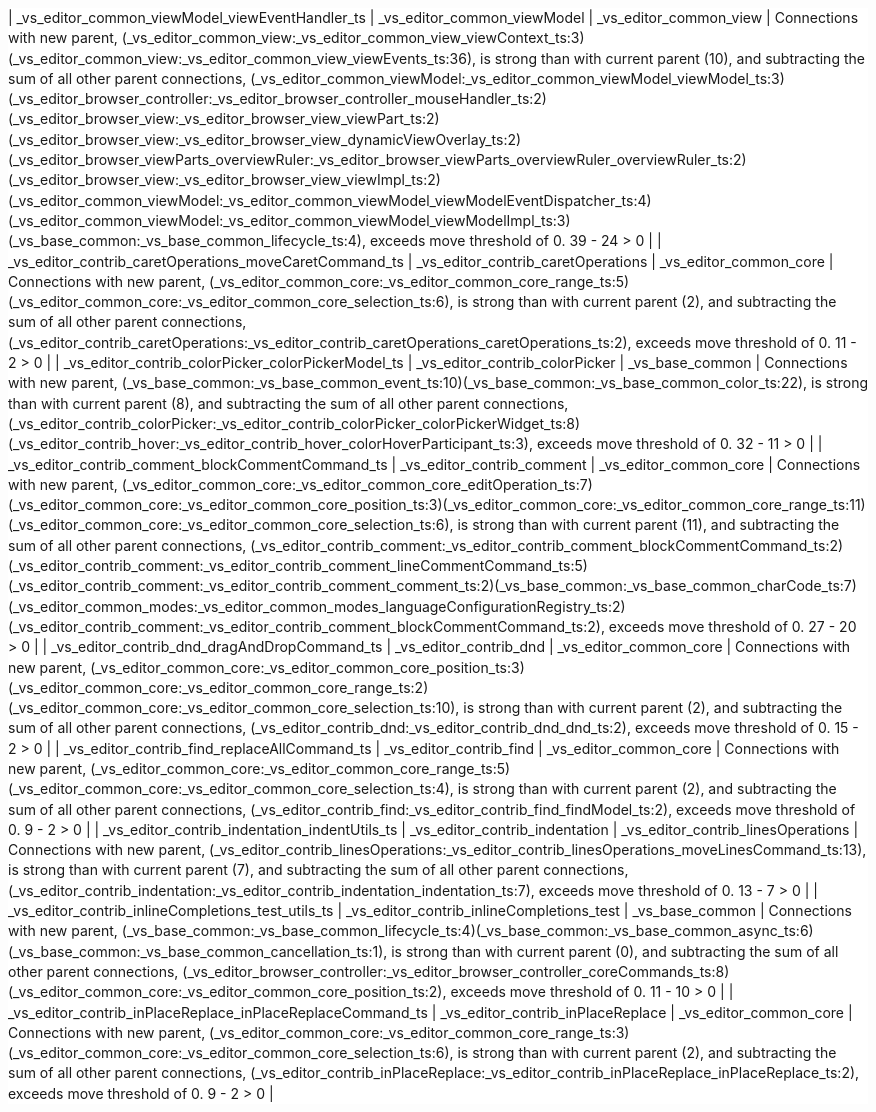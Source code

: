 | _vs_editor_common_viewModel_viewEventHandler_ts | _vs_editor_common_viewModel | _vs_editor_common_view | Connections with new parent, (_vs_editor_common_view:_vs_editor_common_view_viewContext_ts:3)(_vs_editor_common_view:_vs_editor_common_view_viewEvents_ts:36), is strong than with current parent (10), and subtracting the sum of all other parent connections, (_vs_editor_common_viewModel:_vs_editor_common_viewModel_viewModel_ts:3)(_vs_editor_browser_controller:_vs_editor_browser_controller_mouseHandler_ts:2)(_vs_editor_browser_view:_vs_editor_browser_view_viewPart_ts:2)(_vs_editor_browser_view:_vs_editor_browser_view_dynamicViewOverlay_ts:2)(_vs_editor_browser_viewParts_overviewRuler:_vs_editor_browser_viewParts_overviewRuler_overviewRuler_ts:2)(_vs_editor_browser_view:_vs_editor_browser_view_viewImpl_ts:2)(_vs_editor_common_viewModel:_vs_editor_common_viewModel_viewModelEventDispatcher_ts:4)(_vs_editor_common_viewModel:_vs_editor_common_viewModel_viewModelImpl_ts:3)(_vs_base_common:_vs_base_common_lifecycle_ts:4), exceeds move threshold of 0. 39 - 24 > 0  |
| _vs_editor_contrib_caretOperations_moveCaretCommand_ts | _vs_editor_contrib_caretOperations | _vs_editor_common_core | Connections with new parent, (_vs_editor_common_core:_vs_editor_common_core_range_ts:5)(_vs_editor_common_core:_vs_editor_common_core_selection_ts:6), is strong than with current parent (2), and subtracting the sum of all other parent connections, (_vs_editor_contrib_caretOperations:_vs_editor_contrib_caretOperations_caretOperations_ts:2), exceeds move threshold of 0. 11 - 2 > 0  |
| _vs_editor_contrib_colorPicker_colorPickerModel_ts | _vs_editor_contrib_colorPicker | _vs_base_common | Connections with new parent, (_vs_base_common:_vs_base_common_event_ts:10)(_vs_base_common:_vs_base_common_color_ts:22), is strong than with current parent (8), and subtracting the sum of all other parent connections, (_vs_editor_contrib_colorPicker:_vs_editor_contrib_colorPicker_colorPickerWidget_ts:8)(_vs_editor_contrib_hover:_vs_editor_contrib_hover_colorHoverParticipant_ts:3), exceeds move threshold of 0. 32 - 11 > 0  |
| _vs_editor_contrib_comment_blockCommentCommand_ts | _vs_editor_contrib_comment | _vs_editor_common_core | Connections with new parent, (_vs_editor_common_core:_vs_editor_common_core_editOperation_ts:7)(_vs_editor_common_core:_vs_editor_common_core_position_ts:3)(_vs_editor_common_core:_vs_editor_common_core_range_ts:11)(_vs_editor_common_core:_vs_editor_common_core_selection_ts:6), is strong than with current parent (11), and subtracting the sum of all other parent connections, (_vs_editor_contrib_comment:_vs_editor_contrib_comment_blockCommentCommand_ts:2)(_vs_editor_contrib_comment:_vs_editor_contrib_comment_lineCommentCommand_ts:5)(_vs_editor_contrib_comment:_vs_editor_contrib_comment_comment_ts:2)(_vs_base_common:_vs_base_common_charCode_ts:7)(_vs_editor_common_modes:_vs_editor_common_modes_languageConfigurationRegistry_ts:2)(_vs_editor_contrib_comment:_vs_editor_contrib_comment_blockCommentCommand_ts:2), exceeds move threshold of 0. 27 - 20 > 0  |
| _vs_editor_contrib_dnd_dragAndDropCommand_ts | _vs_editor_contrib_dnd | _vs_editor_common_core | Connections with new parent, (_vs_editor_common_core:_vs_editor_common_core_position_ts:3)(_vs_editor_common_core:_vs_editor_common_core_range_ts:2)(_vs_editor_common_core:_vs_editor_common_core_selection_ts:10), is strong than with current parent (2), and subtracting the sum of all other parent connections, (_vs_editor_contrib_dnd:_vs_editor_contrib_dnd_dnd_ts:2), exceeds move threshold of 0. 15 - 2 > 0  |
| _vs_editor_contrib_find_replaceAllCommand_ts | _vs_editor_contrib_find | _vs_editor_common_core | Connections with new parent, (_vs_editor_common_core:_vs_editor_common_core_range_ts:5)(_vs_editor_common_core:_vs_editor_common_core_selection_ts:4), is strong than with current parent (2), and subtracting the sum of all other parent connections, (_vs_editor_contrib_find:_vs_editor_contrib_find_findModel_ts:2), exceeds move threshold of 0. 9 - 2 > 0  |
| _vs_editor_contrib_indentation_indentUtils_ts | _vs_editor_contrib_indentation | _vs_editor_contrib_linesOperations | Connections with new parent, (_vs_editor_contrib_linesOperations:_vs_editor_contrib_linesOperations_moveLinesCommand_ts:13), is strong than with current parent (7), and subtracting the sum of all other parent connections, (_vs_editor_contrib_indentation:_vs_editor_contrib_indentation_indentation_ts:7), exceeds move threshold of 0. 13 - 7 > 0  |
| _vs_editor_contrib_inlineCompletions_test_utils_ts | _vs_editor_contrib_inlineCompletions_test | _vs_base_common | Connections with new parent, (_vs_base_common:_vs_base_common_lifecycle_ts:4)(_vs_base_common:_vs_base_common_async_ts:6)(_vs_base_common:_vs_base_common_cancellation_ts:1), is strong than with current parent (0), and subtracting the sum of all other parent connections, (_vs_editor_browser_controller:_vs_editor_browser_controller_coreCommands_ts:8)(_vs_editor_common_core:_vs_editor_common_core_position_ts:2), exceeds move threshold of 0. 11 - 10 > 0  |
| _vs_editor_contrib_inPlaceReplace_inPlaceReplaceCommand_ts | _vs_editor_contrib_inPlaceReplace | _vs_editor_common_core | Connections with new parent, (_vs_editor_common_core:_vs_editor_common_core_range_ts:3)(_vs_editor_common_core:_vs_editor_common_core_selection_ts:6), is strong than with current parent (2), and subtracting the sum of all other parent connections, (_vs_editor_contrib_inPlaceReplace:_vs_editor_contrib_inPlaceReplace_inPlaceReplace_ts:2), exceeds move threshold of 0. 9 - 2 > 0  |